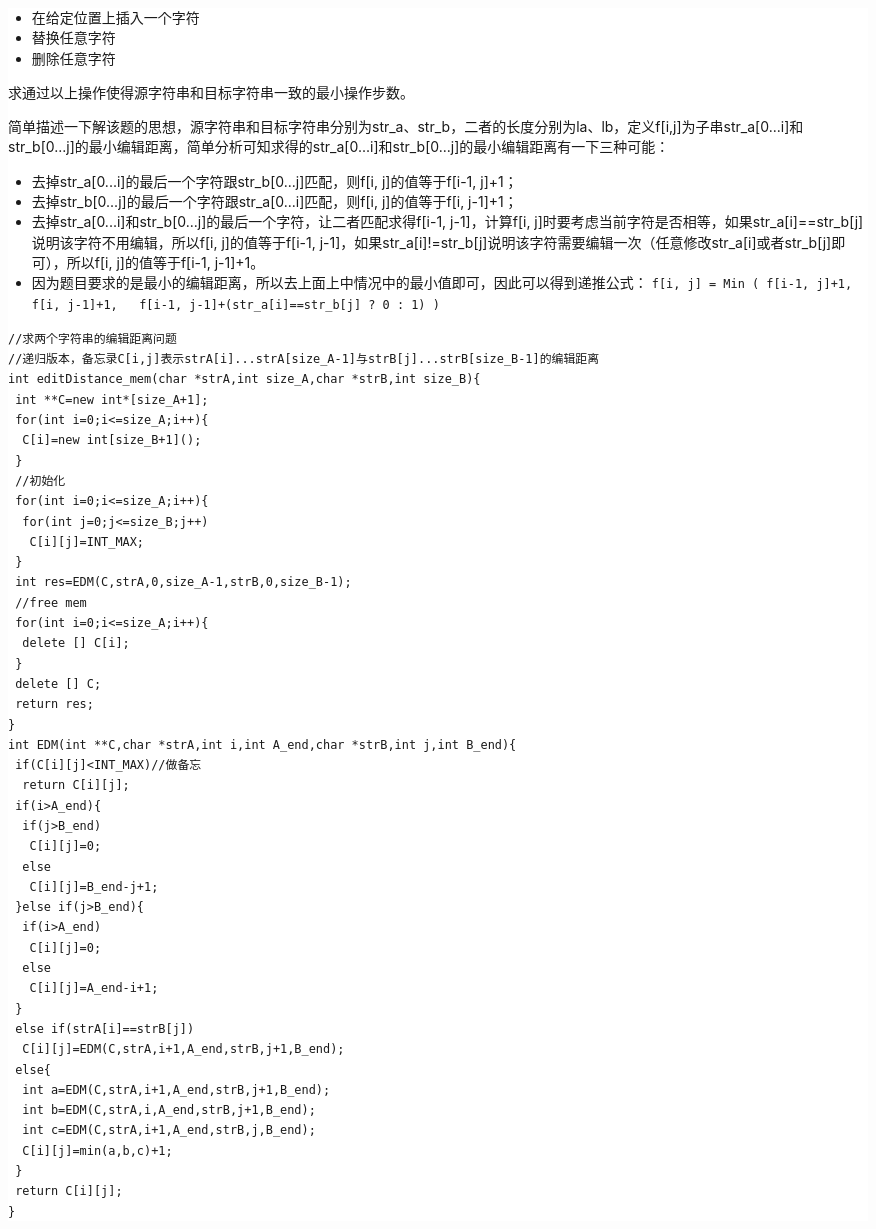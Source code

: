 - 在给定位置上插入一个字符
- 替换任意字符
- 删除任意字符  

求通过以上操作使得源字符串和目标字符串一致的最小操作步数。  

简单描述一下解该题的思想，源字符串和目标字符串分别为str_a、str_b，二者的长度分别为la、lb，定义f[i,j]为子串str_a[0...i]和str_b[0...j]的最小编辑距离，简单分析可知求得的str_a[0...i]和str_b[0...j]的最小编辑距离有一下三种可能：  
  
- 去掉str_a[0...i]的最后一个字符跟str_b[0...j]匹配，则f[i, j]的值等于f[i-1, j]+1；
- 去掉str_b[0...j]的最后一个字符跟str_a[0...i]匹配，则f[i, j]的值等于f[i, j-1]+1；
- 去掉str_a[0...i]和str_b[0...j]的最后一个字符，让二者匹配求得f[i-1, j-1]，计算f[i, j]时要考虑当前字符是否相等，如果str_a[i]==str_b[j]说明该字符不用编辑，所以f[i, j]的值等于f[i-1, j-1]，如果str_a[i]!=str_b[j]说明该字符需要编辑一次（任意修改str_a[i]或者str_b[j]即可），所以f[i, j]的值等于f[i-1, j-1]+1。
- 因为题目要求的是最小的编辑距离，所以去上面上中情况中的最小值即可，因此可以得到递推公式：
   ` f[i, j] = Min ( f[i-1, j]+1,   f[i, j-1]+1,   f[i-1, j-1]+(str_a[i]==str_b[j] ? 0 : 1) ) `
           
```
//求两个字符串的编辑距离问题  
//递归版本，备忘录C[i,j]表示strA[i]...strA[size_A-1]与strB[j]...strB[size_B-1]的编辑距离  
int editDistance_mem(char *strA,int size_A,char *strB,int size_B){  
 int **C=new int*[size_A+1];  
 for(int i=0;i<=size_A;i++){  
  C[i]=new int[size_B+1]();  
 }  
 //初始化  
 for(int i=0;i<=size_A;i++){  
  for(int j=0;j<=size_B;j++)  
   C[i][j]=INT_MAX;  
 }  
 int res=EDM(C,strA,0,size_A-1,strB,0,size_B-1);  
 //free mem  
 for(int i=0;i<=size_A;i++){  
  delete [] C[i];  
 }  
 delete [] C;  
 return res;  
}  
int EDM(int **C,char *strA,int i,int A_end,char *strB,int j,int B_end){  
 if(C[i][j]<INT_MAX)//做备忘  
  return C[i][j];  
 if(i>A_end){  
  if(j>B_end)  
   C[i][j]=0;  
  else  
   C[i][j]=B_end-j+1;  
 }else if(j>B_end){  
  if(i>A_end)  
   C[i][j]=0;  
  else  
   C[i][j]=A_end-i+1;  
 }  
 else if(strA[i]==strB[j])  
  C[i][j]=EDM(C,strA,i+1,A_end,strB,j+1,B_end);  
 else{  
  int a=EDM(C,strA,i+1,A_end,strB,j+1,B_end);  
  int b=EDM(C,strA,i,A_end,strB,j+1,B_end);  
  int c=EDM(C,strA,i+1,A_end,strB,j,B_end);  
  C[i][j]=min(a,b,c)+1;  
 }  
 return C[i][j];  
}  
```
